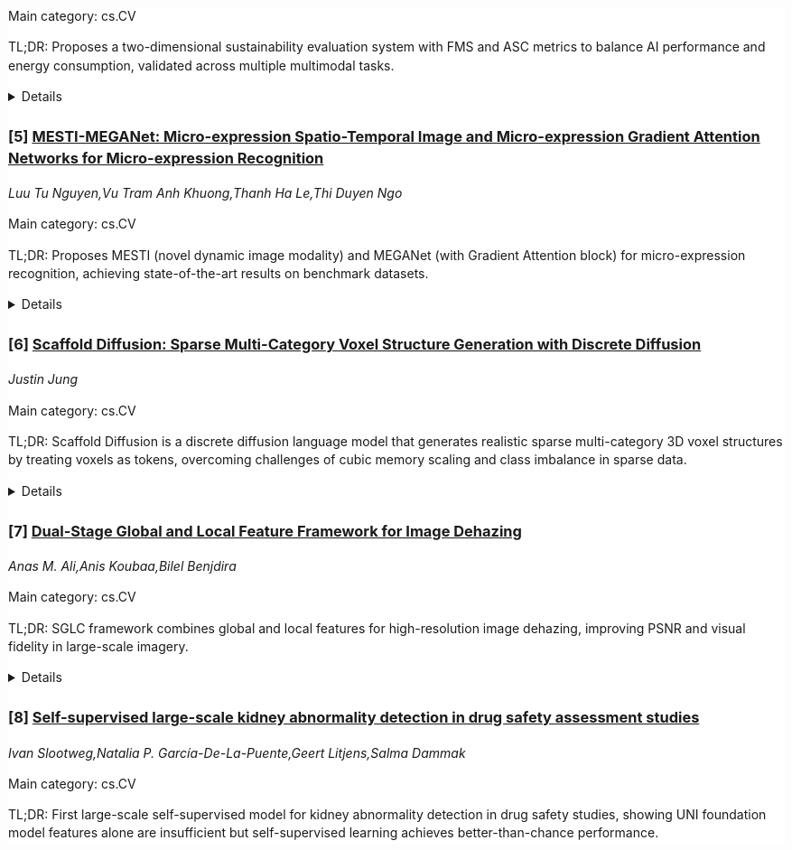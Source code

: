 Main category: cs.CV

TL;DR: Proposes a two-dimensional sustainability evaluation system with FMS and ASC metrics to balance AI performance and energy consumption, validated across multiple multimodal tasks.


<details><summary>Details</summary></details>


### [5] [MESTI-MEGANet: Micro-expression Spatio-Temporal Image and Micro-expression Gradient Attention Networks for Micro-expression Recognition](https://arxiv.org/abs/2509.00056)
*Luu Tu Nguyen,Vu Tram Anh Khuong,Thanh Ha Le,Thi Duyen Ngo*

Main category: cs.CV

TL;DR: Proposes MESTI (novel dynamic image modality) and MEGANet (with Gradient Attention block) for micro-expression recognition, achieving state-of-the-art results on benchmark datasets.


<details><summary>Details</summary></details>


### [6] [Scaffold Diffusion: Sparse Multi-Category Voxel Structure Generation with Discrete Diffusion](https://arxiv.org/abs/2509.00062)
*Justin Jung*

Main category: cs.CV

TL;DR: Scaffold Diffusion is a discrete diffusion language model that generates realistic sparse multi-category 3D voxel structures by treating voxels as tokens, overcoming challenges of cubic memory scaling and class imbalance in sparse data.


<details><summary>Details</summary></details>


### [7] [Dual-Stage Global and Local Feature Framework for Image Dehazing](https://arxiv.org/abs/2509.00108)
*Anas M. Ali,Anis Koubaa,Bilel Benjdira*

Main category: cs.CV

TL;DR: SGLC framework combines global and local features for high-resolution image dehazing, improving PSNR and visual fidelity in large-scale imagery.


<details><summary>Details</summary></details>


### [8] [Self-supervised large-scale kidney abnormality detection in drug safety assessment studies](https://arxiv.org/abs/2509.00131)
*Ivan Slootweg,Natalia P. García-De-La-Puente,Geert Litjens,Salma Dammak*

Main category: cs.CV

TL;DR: First large-scale self-supervised model for kidney abnormality detection in drug safety studies, showing UNI foundation model features alone are insufficient but self-supervised learning achieves better-than-chance performance.
